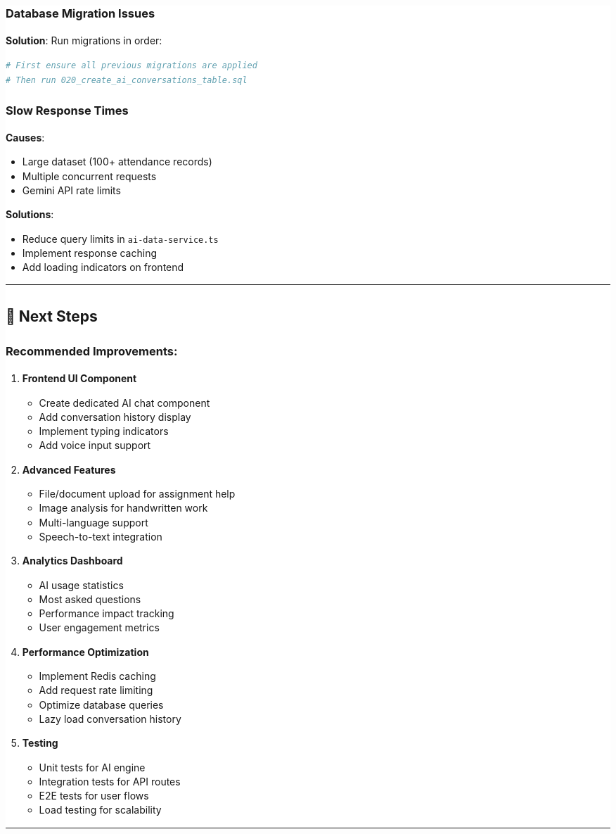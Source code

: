 ### Database Migration Issues
**Solution**: Run migrations in order:
```bash
# First ensure all previous migrations are applied
# Then run 020_create_ai_conversations_table.sql
```

### Slow Response Times
**Causes**:
- Large dataset (100+ attendance records)
- Multiple concurrent requests
- Gemini API rate limits

**Solutions**:
- Reduce query limits in `ai-data-service.ts`
- Implement response caching
- Add loading indicators on frontend

---

## 📝 Next Steps

### Recommended Improvements:

1. **Frontend UI Component**
   - Create dedicated AI chat component
   - Add conversation history display
   - Implement typing indicators
   - Add voice input support

2. **Advanced Features**
   - File/document upload for assignment help
   - Image analysis for handwritten work
   - Multi-language support
   - Speech-to-text integration

3. **Analytics Dashboard**
   - AI usage statistics
   - Most asked questions
   - Performance impact tracking
   - User engagement metrics

4. **Performance Optimization**
   - Implement Redis caching
   - Add request rate limiting
   - Optimize database queries
   - Lazy load conversation history

5. **Testing**
   - Unit tests for AI engine
   - Integration tests for API routes
   - E2E tests for user flows
   - Load testing for scalability

---